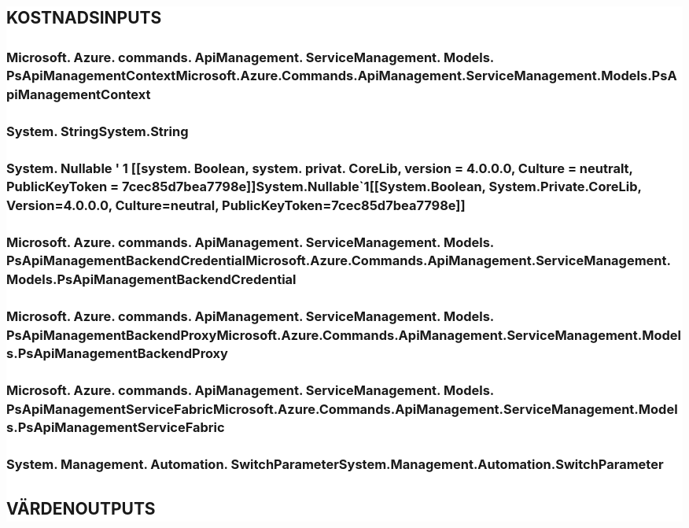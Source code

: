 ## <span data-ttu-id="5cd1e-167">KOSTNADS</span><span class="sxs-lookup"><span data-stu-id="5cd1e-167">INPUTS</span></span>

### <span data-ttu-id="5cd1e-168">Microsoft. Azure. commands. ApiManagement. ServiceManagement. Models. PsApiManagementContext</span><span class="sxs-lookup"><span data-stu-id="5cd1e-168">Microsoft.Azure.Commands.ApiManagement.ServiceManagement.Models.PsApiManagementContext</span></span>

### <span data-ttu-id="5cd1e-169">System. String</span><span class="sxs-lookup"><span data-stu-id="5cd1e-169">System.String</span></span>

### <span data-ttu-id="5cd1e-170">System. Nullable ' 1 [[system. Boolean, system. privat. CoreLib, version = 4.0.0.0, Culture = neutralt, PublicKeyToken = 7cec85d7bea7798e]]</span><span class="sxs-lookup"><span data-stu-id="5cd1e-170">System.Nullable\`1[[System.Boolean, System.Private.CoreLib, Version=4.0.0.0, Culture=neutral, PublicKeyToken=7cec85d7bea7798e]]</span></span>

### <span data-ttu-id="5cd1e-171">Microsoft. Azure. commands. ApiManagement. ServiceManagement. Models. PsApiManagementBackendCredential</span><span class="sxs-lookup"><span data-stu-id="5cd1e-171">Microsoft.Azure.Commands.ApiManagement.ServiceManagement.Models.PsApiManagementBackendCredential</span></span>

### <span data-ttu-id="5cd1e-172">Microsoft. Azure. commands. ApiManagement. ServiceManagement. Models. PsApiManagementBackendProxy</span><span class="sxs-lookup"><span data-stu-id="5cd1e-172">Microsoft.Azure.Commands.ApiManagement.ServiceManagement.Models.PsApiManagementBackendProxy</span></span>

### <span data-ttu-id="5cd1e-173">Microsoft. Azure. commands. ApiManagement. ServiceManagement. Models. PsApiManagementServiceFabric</span><span class="sxs-lookup"><span data-stu-id="5cd1e-173">Microsoft.Azure.Commands.ApiManagement.ServiceManagement.Models.PsApiManagementServiceFabric</span></span>

### <span data-ttu-id="5cd1e-174">System. Management. Automation. SwitchParameter</span><span class="sxs-lookup"><span data-stu-id="5cd1e-174">System.Management.Automation.SwitchParameter</span></span>

## <span data-ttu-id="5cd1e-175">VÄRDEN</span><span class="sxs-lookup"><span data-stu-id="5cd1e-175">OUTPUTS</span></span>

